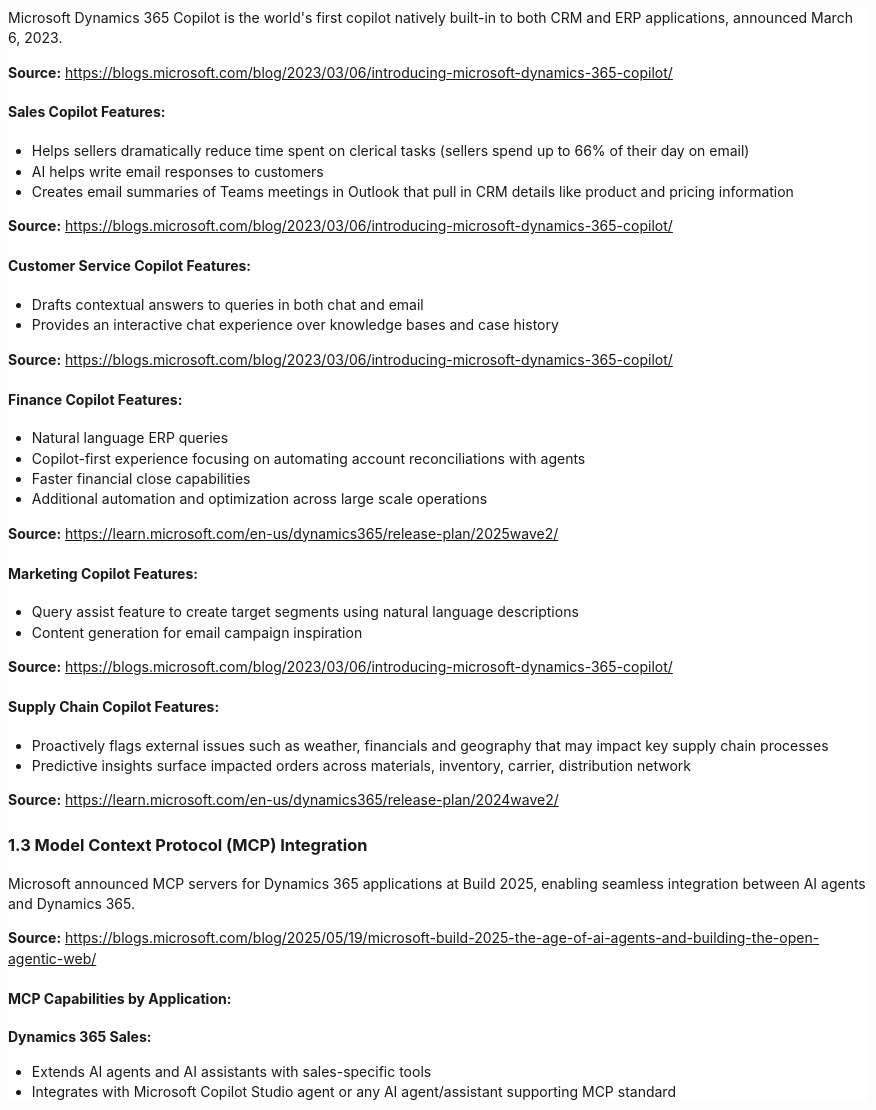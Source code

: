 Microsoft Dynamics 365 Copilot is the world's first copilot natively built-in to both CRM and ERP applications, announced March 6, 2023.

**Source:** https://blogs.microsoft.com/blog/2023/03/06/introducing-microsoft-dynamics-365-copilot/

#### Sales Copilot Features:
- Helps sellers dramatically reduce time spent on clerical tasks (sellers spend up to 66% of their day on email)
- AI helps write email responses to customers
- Creates email summaries of Teams meetings in Outlook that pull in CRM details like product and pricing information

**Source:** https://blogs.microsoft.com/blog/2023/03/06/introducing-microsoft-dynamics-365-copilot/

#### Customer Service Copilot Features:
- Drafts contextual answers to queries in both chat and email
- Provides an interactive chat experience over knowledge bases and case history

**Source:** https://blogs.microsoft.com/blog/2023/03/06/introducing-microsoft-dynamics-365-copilot/

#### Finance Copilot Features:
- Natural language ERP queries
- Copilot-first experience focusing on automating account reconciliations with agents
- Faster financial close capabilities
- Additional automation and optimization across large scale operations

**Source:** https://learn.microsoft.com/en-us/dynamics365/release-plan/2025wave2/

#### Marketing Copilot Features:
- Query assist feature to create target segments using natural language descriptions
- Content generation for email campaign inspiration

**Source:** https://blogs.microsoft.com/blog/2023/03/06/introducing-microsoft-dynamics-365-copilot/

#### Supply Chain Copilot Features:
- Proactively flags external issues such as weather, financials and geography that may impact key supply chain processes
- Predictive insights surface impacted orders across materials, inventory, carrier, distribution network

**Source:** https://learn.microsoft.com/en-us/dynamics365/release-plan/2024wave2/

### 1.3 Model Context Protocol (MCP) Integration

Microsoft announced MCP servers for Dynamics 365 applications at Build 2025, enabling seamless integration between AI agents and Dynamics 365.

**Source:** https://blogs.microsoft.com/blog/2025/05/19/microsoft-build-2025-the-age-of-ai-agents-and-building-the-open-agentic-web/

#### MCP Capabilities by Application:

**Dynamics 365 Sales:**
- Extends AI agents and AI assistants with sales-specific tools
- Integrates with Microsoft Copilot Studio agent or any AI agent/assistant supporting MCP standard
